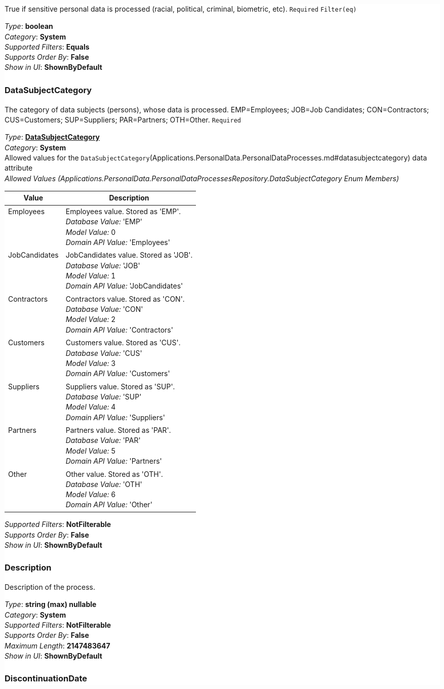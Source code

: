 True if sensitive personal data is processed (racial, political, criminal, biometric, etc). `Required` `Filter(eq)`

_Type_: **boolean**  
_Category_: **System**  
_Supported Filters_: **Equals**  
_Supports Order By_: **False**  
_Show in UI_: **ShownByDefault**  

### DataSubjectCategory

The category of data subjects (persons), whose data is processed. EMP=Employees; JOB=Job Candidates; CON=Contractors; CUS=Customers; SUP=Suppliers; PAR=Partners; OTH=Other. `Required`

_Type_: **[DataSubjectCategory](Applications.PersonalData.PersonalDataProcesses.md#datasubjectcategory)**  
_Category_: **System**  
Allowed values for the `DataSubjectCategory`(Applications.PersonalData.PersonalDataProcesses.md#datasubjectcategory) data attribute  
_Allowed Values (Applications.PersonalData.PersonalDataProcessesRepository.DataSubjectCategory Enum Members)_  

| Value | Description |
| ---- | --- |
| Employees | Employees value. Stored as 'EMP'. <br /> _Database Value:_ 'EMP' <br /> _Model Value:_ 0 <br /> _Domain API Value:_ 'Employees' |
| JobCandidates | JobCandidates value. Stored as 'JOB'. <br /> _Database Value:_ 'JOB' <br /> _Model Value:_ 1 <br /> _Domain API Value:_ 'JobCandidates' |
| Contractors | Contractors value. Stored as 'CON'. <br /> _Database Value:_ 'CON' <br /> _Model Value:_ 2 <br /> _Domain API Value:_ 'Contractors' |
| Customers | Customers value. Stored as 'CUS'. <br /> _Database Value:_ 'CUS' <br /> _Model Value:_ 3 <br /> _Domain API Value:_ 'Customers' |
| Suppliers | Suppliers value. Stored as 'SUP'. <br /> _Database Value:_ 'SUP' <br /> _Model Value:_ 4 <br /> _Domain API Value:_ 'Suppliers' |
| Partners | Partners value. Stored as 'PAR'. <br /> _Database Value:_ 'PAR' <br /> _Model Value:_ 5 <br /> _Domain API Value:_ 'Partners' |
| Other | Other value. Stored as 'OTH'. <br /> _Database Value:_ 'OTH' <br /> _Model Value:_ 6 <br /> _Domain API Value:_ 'Other' |

_Supported Filters_: **NotFilterable**  
_Supports Order By_: **False**  
_Show in UI_: **ShownByDefault**  

### Description

Description of the process.

_Type_: **string (max) __nullable__**  
_Category_: **System**  
_Supported Filters_: **NotFilterable**  
_Supports Order By_: **False**  
_Maximum Length_: **2147483647**  
_Show in UI_: **ShownByDefault**  

### DiscontinuationDate
